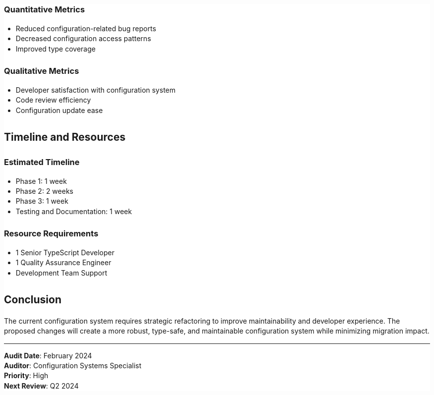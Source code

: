 ### Quantitative Metrics
- Reduced configuration-related bug reports
- Decreased configuration access patterns
- Improved type coverage

### Qualitative Metrics
- Developer satisfaction with configuration system
- Code review efficiency
- Configuration update ease

## Timeline and Resources

### Estimated Timeline
- Phase 1: 1 week
- Phase 2: 2 weeks
- Phase 3: 1 week
- Testing and Documentation: 1 week

### Resource Requirements
- 1 Senior TypeScript Developer
- 1 Quality Assurance Engineer
- Development Team Support

## Conclusion

The current configuration system requires strategic refactoring to improve maintainability and developer experience. The proposed changes will create a more robust, type-safe, and maintainable configuration system while minimizing migration impact.

---

**Audit Date**: February 2024  
**Auditor**: Configuration Systems Specialist  
**Priority**: High  
**Next Review**: Q2 2024
